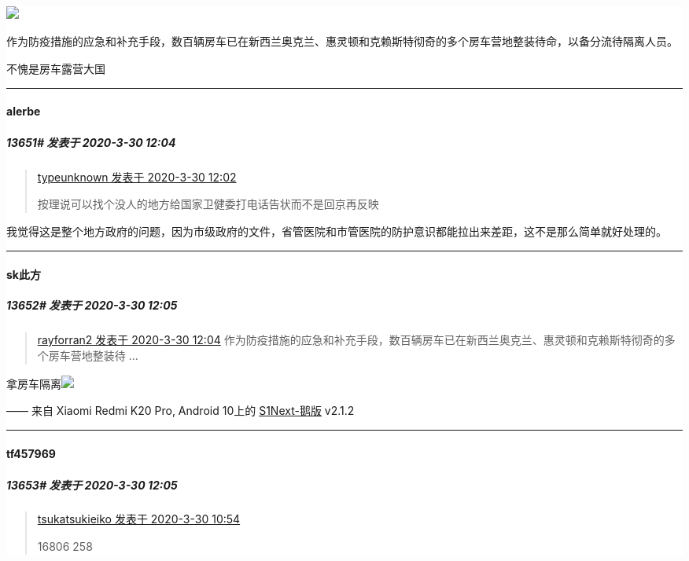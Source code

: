 
<img src="http://pic-bucket.ws.126.net/photo/0025/2020-03-30/F8V689AB0BGT0025NOS.png" referrerpolicy="no-referrer">


作为防疫措施的应急和补充手段，数百辆房车已在新西兰奥克兰、惠灵顿和克赖斯特彻奇的多个房车营地整装待命，以备分流待隔离人员。


不愧是房车露营大国 







*****

####  alerbe  
##### 13651#       发表于 2020-3-30 12:04



<blockquote><a href="httphttps://bbs.saraba1st.com/2b/forum.php?mod=redirect&amp;goto=findpost&amp;pid=46921450&amp;ptid=1920488" target="_blank">typeunknown 发表于 2020-3-30 12:02</a>

按理说可以找个没人的地方给国家卫健委打电话告状而不是回京再反映</blockquote>
我觉得这是整个地方政府的问题，因为市级政府的文件，省管医院和市管医院的防护意识都能拉出来差距，这不是那么简单就好处理的。







*****

####  sk此方  
##### 13652#       发表于 2020-3-30 12:05



<blockquote><a href="httphttps://bbs.saraba1st.com/2b/forum.php?mod=redirect&amp;goto=findpost&amp;pid=46921471&amp;ptid=1920488" target="_blank">rayforran2 发表于 2020-3-30 12:04</a>
作为防疫措施的应急和补充手段，数百辆房车已在新西兰奥克兰、惠灵顿和克赖斯特彻奇的多个房车营地整装待 ...</blockquote>
拿房车隔离<img src="https://static.saraba1st.com/image/smiley/face2017/068.png" referrerpolicy="no-referrer">

—— 来自 Xiaomi Redmi K20 Pro, Android 10上的 [S1Next-鹅版](https://github.com/ykrank/S1-Next/releases) v2.1.2







*****

####  tf457969  
##### 13653#       发表于 2020-3-30 12:05



<blockquote><a href="httphttps://bbs.saraba1st.com/2b/forum.php?mod=redirect&amp;goto=findpost&amp;pid=46920606&amp;ptid=1920488" target="_blank">tsukatsukieiko 发表于 2020-3-30 10:54</a>

16806 258
